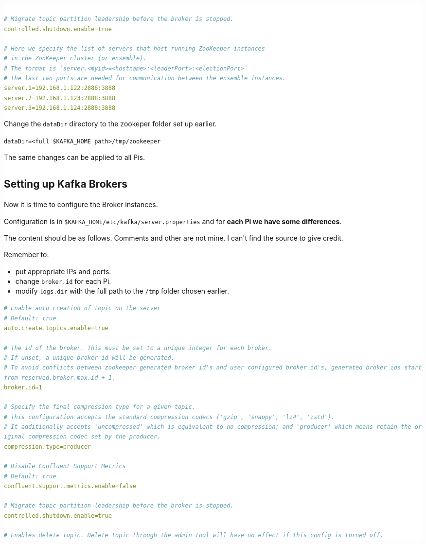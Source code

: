 ```yaml

# Migrate topic partition leadership before the broker is stopped.
controlled.shutdown.enable=true

# Here we specify the list of servers that host running ZooKeeper instances
# in the ZooKeeper cluster (or ensemble).
# The format is `server.<myid>=<hostname>:<leaderPort>:<electionPort>`
# the last two ports are needed for communication between the ensemble instances. 
server.1=192.168.1.122:2888:3888
server.2=192.168.1.123:2888:3888
server.3=192.168.1.124:2888:3888
```



Change the `dataDir` directory to the zookeper folder set up earlier.

```
dataDir=<full $KAFKA_HOME path>/tmp/zookeeper
```



The same changes can be applied to all Pis. 





## Setting up Kafka Brokers

Now it is time to configure the Broker instances.

Configuration is in `$KAFKA_HOME/etc/kafka/server.properties` and for **each Pi we have some differences**.

The content should be as follows. Comments and other are not mine. I can't find the source to give credit. 

 Remember to:

- put appropriate IPs and ports.
- change `broker.id` for each Pi.
- modify `logs.dir` with the full path to the `/tmp` folder chosen earlier.

```yaml
# Enable auto creation of topic on the server
# Default: true
auto.create.topics.enable=true

# The id of the broker. This must be set to a unique integer for each broker.
# If unset, a unique broker id will be generated.
# To avoid conflicts between zookeeper generated broker id's and user configured broker id's, generated broker ids start from reserved.broker.max.id + 1.
broker.id=1

# Specify the final compression type for a given topic.
# This configuration accepts the standard compression codecs ('gzip', 'snappy', 'lz4', 'zstd').
# It additionally accepts 'uncompressed' which is equivalent to no compression; and 'producer' which means retain the original compression codec set by the producer.
compression.type=producer

# Disable Confluent Support Metrics
# Default: true
confluent.support.metrics.enable=false

# Migrate topic partition leadership before the broker is stopped.
controlled.shutdown.enable=true

# Enables delete topic. Delete topic through the admin tool will have no effect if this config is turned off.
```
